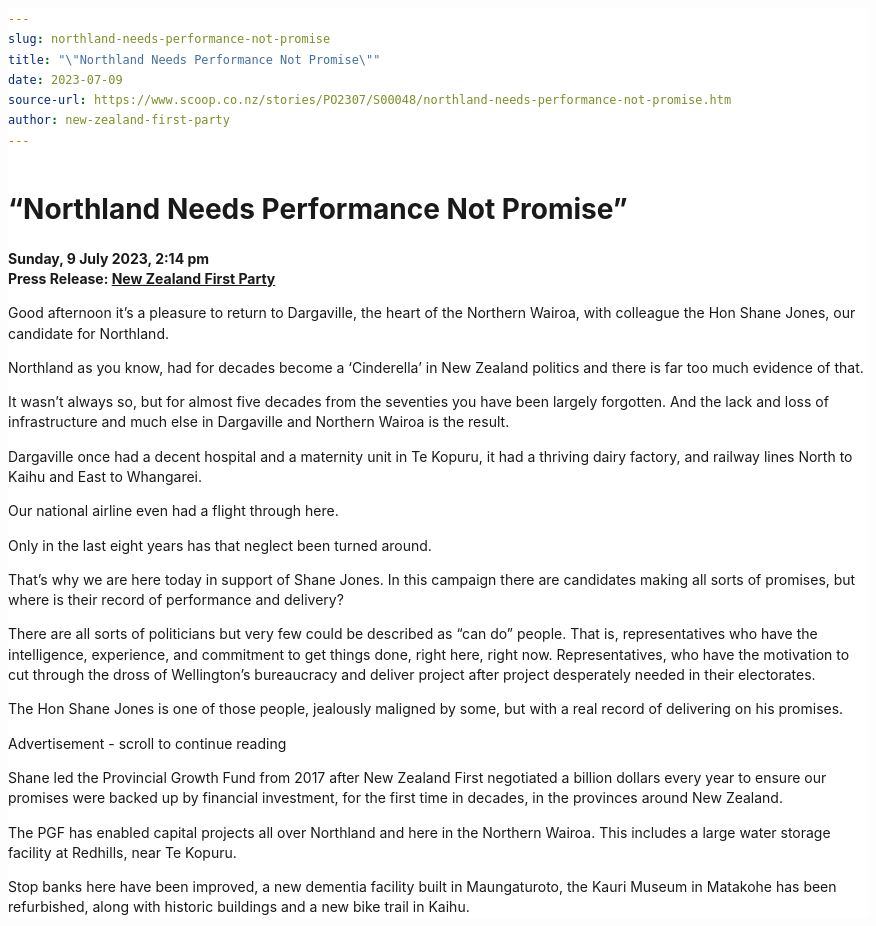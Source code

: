```yaml
---
slug: northland-needs-performance-not-promise
title: "\"Northland Needs Performance Not Promise\""
date: 2023-07-09
source-url: https://www.scoop.co.nz/stories/PO2307/S00048/northland-needs-performance-not-promise.htm
author: new-zealand-first-party
---
```

“Northland Needs Performance Not Promise”
=========================================

**Sunday, 9 July 2023, 2:14 pm**  
**Press Release: [New Zealand First Party](https://info.scoop.co.nz/New_Zealand_First_Party)**

Good afternoon it’s a pleasure to return to Dargaville, the heart of the Northern Wairoa, with colleague the Hon Shane Jones, our candidate for Northland.

Northland as you know, had for decades become a ‘Cinderella’ in New Zealand politics and there is far too much evidence of that.

It wasn’t always so, but for almost five decades from the seventies you have been largely forgotten. And the lack and loss of infrastructure and much else in Dargaville and Northern Wairoa is the result.

Dargaville once had a decent hospital and a maternity unit in Te Kopuru, it had a thriving dairy factory, and railway lines North to Kaihu and East to Whangarei.

Our national airline even had a flight through here.

Only in the last eight years has that neglect been turned around.

That’s why we are here today in support of Shane Jones. In this campaign there are candidates making all sorts of promises, but where is their record of performance and delivery?

There are all sorts of politicians but very few could be described as “can do” people. That is, representatives who have the intelligence, experience, and commitment to get things done, right here, right now. Representatives, who have the motivation to cut through the dross of Wellington’s bureaucracy and deliver project after project desperately needed in their electorates.

The Hon Shane Jones is one of those people, jealously maligned by some, but with a real record of delivering on his promises.

Advertisement - scroll to continue reading





Shane led the Provincial Growth Fund from 2017 after New Zealand First negotiated a billion dollars every year to ensure our promises were backed up by financial investment, for the first time in decades, in the provinces around New Zealand.

The PGF has enabled capital projects all over Northland and here in the Northern Wairoa. This includes a large water storage facility at Redhills, near Te Kopuru.

Stop banks here have been improved, a new dementia facility built in Maungaturoto, the Kauri Museum in Matakohe has been refurbished, along with historic buildings and a new bike trail in Kaihu.
